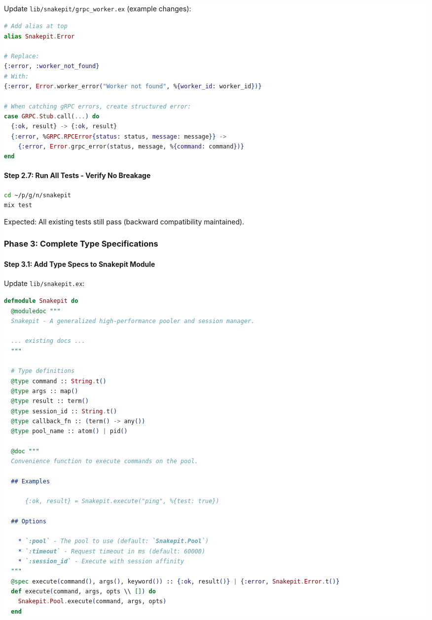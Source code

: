 Update `lib/snakepit/grpc_worker.ex` (example changes):

```elixir
# Add alias at top
alias Snakepit.Error

# Replace:
{:error, :worker_not_found}
# With:
{:error, Error.worker_error("Worker not found", %{worker_id: worker_id})}

# When catching gRPC errors, create structured error:
case GRPC.Stub.call(...) do
  {:ok, result} -> {:ok, result}
  {:error, %GRPC.RPCError{status: status, message: message}} ->
    {:error, Error.grpc_error(status, message, %{command: command})}
end
```

#### Step 2.7: Run All Tests - Verify No Breakage

```bash
cd ~/p/g/n/snakepit
mix test
```

Expected: All existing tests still pass (backward compatibility maintained).

### Phase 3: Complete Type Specifications

#### Step 3.1: Add Type Specs to Snakepit Module

Update `lib/snakepit.ex`:

```elixir
defmodule Snakepit do
  @moduledoc """
  Snakepit - A generalized high-performance pooler and session manager.

  ... existing docs ...
  """

  # Type definitions
  @type command :: String.t()
  @type args :: map()
  @type result :: term()
  @type session_id :: String.t()
  @type callback_fn :: (term() -> any())
  @type pool_name :: atom() | pid()

  @doc """
  Convenience function to execute commands on the pool.

  ## Examples

      {:ok, result} = Snakepit.execute("ping", %{test: true})

  ## Options

    * `:pool` - The pool to use (default: `Snakepit.Pool`)
    * `:timeout` - Request timeout in ms (default: 60000)
    * `:session_id` - Execute with session affinity
  """
  @spec execute(command(), args(), keyword()) :: {:ok, result()} | {:error, Snakepit.Error.t()}
  def execute(command, args, opts \\ []) do
    Snakepit.Pool.execute(command, args, opts)
  end
```